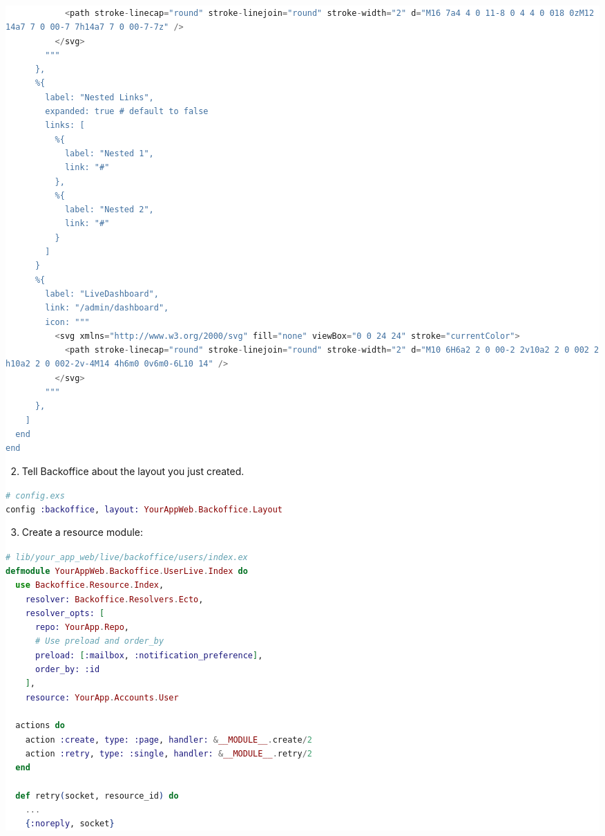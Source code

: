 ```elixir
            <path stroke-linecap="round" stroke-linejoin="round" stroke-width="2" d="M16 7a4 4 0 11-8 0 4 4 0 018 0zM12 14a7 7 0 00-7 7h14a7 7 0 00-7-7z" />
          </svg>
        """
      },
      %{
        label: "Nested Links",
        expanded: true # default to false
        links: [
          %{
            label: "Nested 1",
            link: "#"
          },
          %{
            label: "Nested 2",
            link: "#"
          }
        ]
      }
      %{
        label: "LiveDashboard",
        link: "/admin/dashboard",
        icon: """
          <svg xmlns="http://www.w3.org/2000/svg" fill="none" viewBox="0 0 24 24" stroke="currentColor">
            <path stroke-linecap="round" stroke-linejoin="round" stroke-width="2" d="M10 6H6a2 2 0 00-2 2v10a2 2 0 002 2h10a2 2 0 002-2v-4M14 4h6m0 0v6m0-6L10 14" />
          </svg>
        """
      },
    ]
  end
end
```

2. Tell Backoffice about the layout you just created.

```elixir
# config.exs
config :backoffice, layout: YourAppWeb.Backoffice.Layout
```

3. Create a resource module:

```elixir
# lib/your_app_web/live/backoffice/users/index.ex
defmodule YourAppWeb.Backoffice.UserLive.Index do
  use Backoffice.Resource.Index,
    resolver: Backoffice.Resolvers.Ecto,
    resolver_opts: [
      repo: YourApp.Repo,
      # Use preload and order_by
      preload: [:mailbox, :notification_preference],
      order_by: :id
    ],
    resource: YourApp.Accounts.User

  actions do
    action :create, type: :page, handler: &__MODULE__.create/2
    action :retry, type: :single, handler: &__MODULE__.retry/2
  end

  def retry(socket, resource_id) do
    ...
    {:noreply, socket}
```